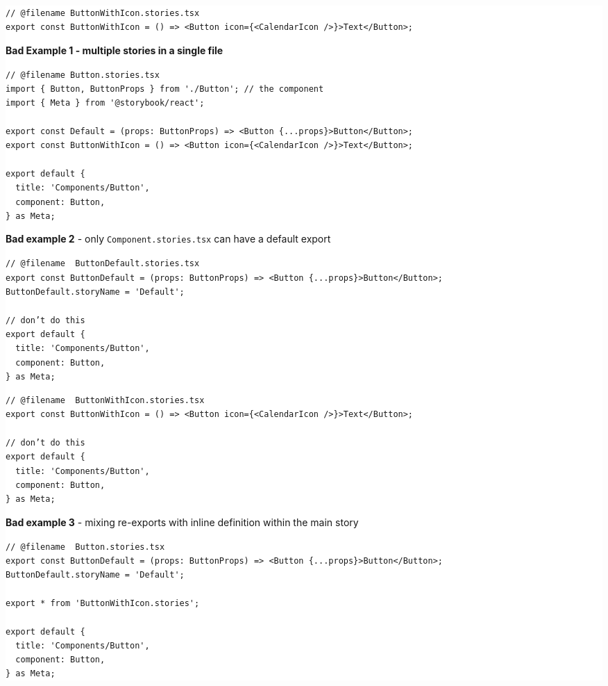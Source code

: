 ```tsx
// @filename ButtonWithIcon.stories.tsx
export const ButtonWithIcon = () => <Button icon={<CalendarIcon />}>Text</Button>;
```

**Bad Example 1 - multiple stories in a single file**

```tsx
// @filename Button.stories.tsx
import { Button, ButtonProps } from './Button'; // the component
import { Meta } from '@storybook/react';

export const Default = (props: ButtonProps) => <Button {...props}>Button</Button>;
export const ButtonWithIcon = () => <Button icon={<CalendarIcon />}>Text</Button>;

export default {
  title: 'Components/Button',
  component: Button,
} as Meta;
```

**Bad example 2** - only `Component.stories.tsx` can have a default export

```tsx
// @filename  ButtonDefault.stories.tsx
export const ButtonDefault = (props: ButtonProps) => <Button {...props}>Button</Button>;
ButtonDefault.storyName = 'Default';

// don’t do this
export default {
  title: 'Components/Button',
  component: Button,
} as Meta;
```

```tsx
// @filename  ButtonWithIcon.stories.tsx
export const ButtonWithIcon = () => <Button icon={<CalendarIcon />}>Text</Button>;

// don’t do this
export default {
  title: 'Components/Button',
  component: Button,
} as Meta;
```

**Bad example 3** - mixing re-exports with inline definition within the main story

```tsx
// @filename  Button.stories.tsx
export const ButtonDefault = (props: ButtonProps) => <Button {...props}>Button</Button>;
ButtonDefault.storyName = 'Default';

export * from 'ButtonWithIcon.stories';

export default {
  title: 'Components/Button',
  component: Button,
} as Meta;
```
